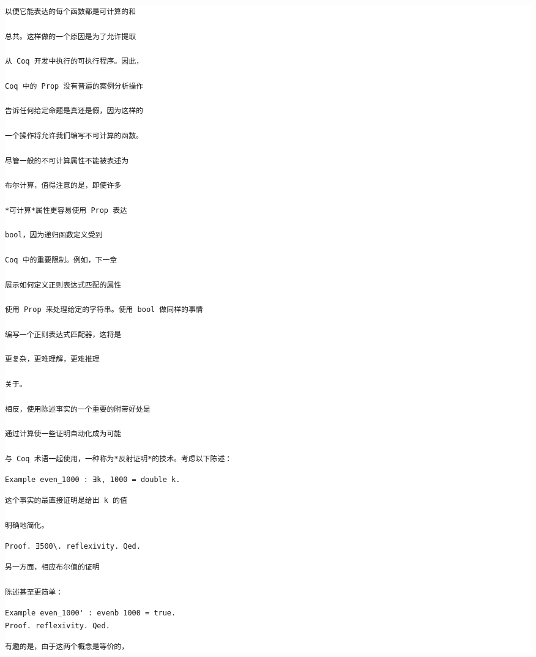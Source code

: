     以便它能表达的每个函数都是可计算的和

    总共。这样做的一个原因是为了允许提取

    从 Coq 开发中执行的可执行程序。因此，

    Coq 中的 Prop 没有普遍的案例分析操作

    告诉任何给定命题是真还是假，因为这样的

    一个操作将允许我们编写不可计算的函数。

    尽管一般的不可计算属性不能被表述为

    布尔计算，值得注意的是，即使许多

    *可计算*属性更容易使用 Prop 表达

    bool，因为递归函数定义受到

    Coq 中的重要限制。例如，下一章

    展示如何定义正则表达式匹配的属性

    使用 Prop 来处理给定的字符串。使用 bool 做同样的事情

    编写一个正则表达式匹配器，这将是

    更复杂，更难理解，更难推理

    关于。

    相反，使用陈述事实的一个重要的附带好处是

    通过计算使一些证明自动化成为可能

    与 Coq 术语一起使用，一种称为*反射证明*的技术。考虑以下陈述：

```
Example even_1000 : ∃k, 1000 = double k.

```

    这个事实的最直接证明是给出 k 的值

    明确地简化。

```
Proof. ∃500\. reflexivity. Qed.

```

    另一方面，相应布尔值的证明

    陈述甚至更简单：

```
Example even_1000' : evenb 1000 = true.
Proof. reflexivity. Qed.

```

    有趣的是，由于这两个概念是等价的，
